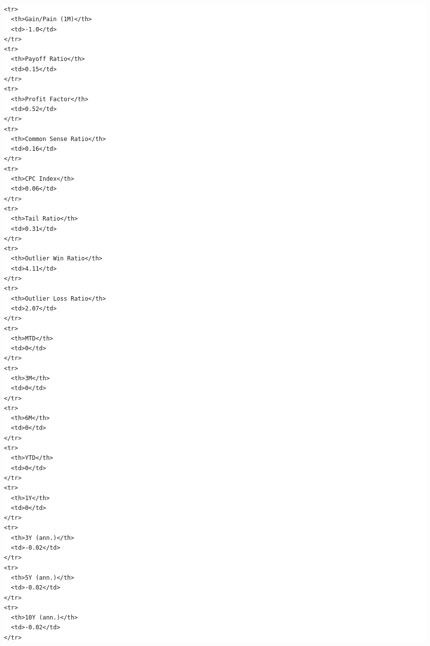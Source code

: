     <tr>
      <th>Gain/Pain (1M)</th>
      <td>-1.0</td>
    </tr>
    <tr>
      <th>Payoff Ratio</th>
      <td>0.15</td>
    </tr>
    <tr>
      <th>Profit Factor</th>
      <td>0.52</td>
    </tr>
    <tr>
      <th>Common Sense Ratio</th>
      <td>0.16</td>
    </tr>
    <tr>
      <th>CPC Index</th>
      <td>0.06</td>
    </tr>
    <tr>
      <th>Tail Ratio</th>
      <td>0.31</td>
    </tr>
    <tr>
      <th>Outlier Win Ratio</th>
      <td>4.11</td>
    </tr>
    <tr>
      <th>Outlier Loss Ratio</th>
      <td>2.07</td>
    </tr>
    <tr>
      <th>MTD</th>
      <td>0</td>
    </tr>
    <tr>
      <th>3M</th>
      <td>0</td>
    </tr>
    <tr>
      <th>6M</th>
      <td>0</td>
    </tr>
    <tr>
      <th>YTD</th>
      <td>0</td>
    </tr>
    <tr>
      <th>1Y</th>
      <td>0</td>
    </tr>
    <tr>
      <th>3Y (ann.)</th>
      <td>-0.02</td>
    </tr>
    <tr>
      <th>5Y (ann.)</th>
      <td>-0.02</td>
    </tr>
    <tr>
      <th>10Y (ann.)</th>
      <td>-0.02</td>
    </tr>